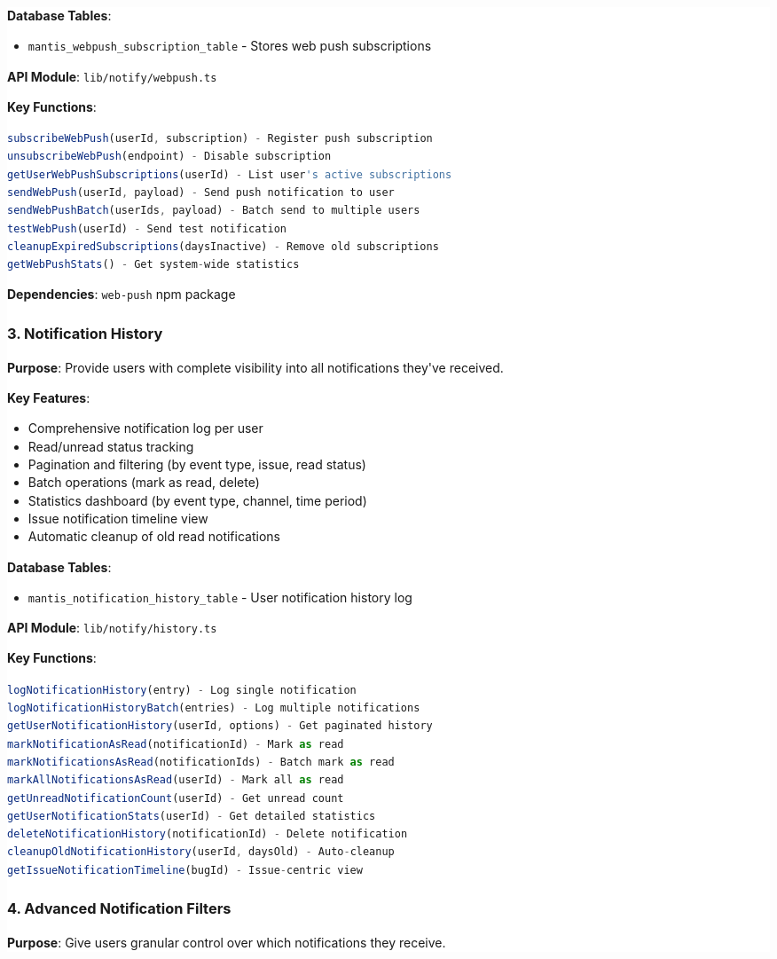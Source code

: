 **Database Tables**:
- `mantis_webpush_subscription_table` - Stores web push subscriptions

**API Module**: `lib/notify/webpush.ts`

**Key Functions**:
```typescript
subscribeWebPush(userId, subscription) - Register push subscription
unsubscribeWebPush(endpoint) - Disable subscription
getUserWebPushSubscriptions(userId) - List user's active subscriptions
sendWebPush(userId, payload) - Send push notification to user
sendWebPushBatch(userIds, payload) - Batch send to multiple users
testWebPush(userId) - Send test notification
cleanupExpiredSubscriptions(daysInactive) - Remove old subscriptions
getWebPushStats() - Get system-wide statistics
```

**Dependencies**: `web-push` npm package

### 3. Notification History

**Purpose**: Provide users with complete visibility into all notifications they've received.

**Key Features**:
- Comprehensive notification log per user
- Read/unread status tracking
- Pagination and filtering (by event type, issue, read status)
- Batch operations (mark as read, delete)
- Statistics dashboard (by event type, channel, time period)
- Issue notification timeline view
- Automatic cleanup of old read notifications

**Database Tables**:
- `mantis_notification_history_table` - User notification history log

**API Module**: `lib/notify/history.ts`

**Key Functions**:
```typescript
logNotificationHistory(entry) - Log single notification
logNotificationHistoryBatch(entries) - Log multiple notifications
getUserNotificationHistory(userId, options) - Get paginated history
markNotificationAsRead(notificationId) - Mark as read
markNotificationsAsRead(notificationIds) - Batch mark as read
markAllNotificationsAsRead(userId) - Mark all as read
getUnreadNotificationCount(userId) - Get unread count
getUserNotificationStats(userId) - Get detailed statistics
deleteNotificationHistory(notificationId) - Delete notification
cleanupOldNotificationHistory(userId, daysOld) - Auto-cleanup
getIssueNotificationTimeline(bugId) - Issue-centric view
```

### 4. Advanced Notification Filters

**Purpose**: Give users granular control over which notifications they receive.
